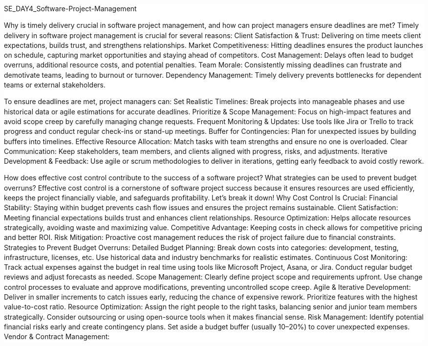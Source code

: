 SE_DAY4_Software-Project-Management

Why is timely delivery crucial in software project management, and how can project managers ensure deadlines are met?
Timely delivery in software project management is crucial for several reasons:
Client Satisfaction & Trust: Delivering on time meets client expectations, builds trust, and strengthens relationships.
Market Competitiveness: Hitting deadlines ensures the product launches on schedule, capturing market opportunities and staying ahead of competitors.
Cost Management: Delays often lead to budget overruns, additional resource costs, and potential penalties.
Team Morale: Consistently missing deadlines can frustrate and demotivate teams, leading to burnout or turnover.
Dependency Management: Timely delivery prevents bottlenecks for dependent teams or external stakeholders.

To ensure deadlines are met, project managers can:
Set Realistic Timelines: Break projects into manageable phases and use historical data or agile estimations for accurate deadlines.
Prioritize & Scope Management: Focus on high-impact features and avoid scope creep by carefully managing change requests.
Frequent Monitoring & Updates: Use tools like Jira or Trello to track progress and conduct regular check-ins or stand-up meetings.
Buffer for Contingencies: Plan for unexpected issues by building buffers into timelines.
Effective Resource Allocation: Match tasks with team strengths and ensure no one is overloaded.
Clear Communication: Keep stakeholders, team members, and clients aligned with progress, risks, and adjustments.
Iterative Development & Feedback: Use agile or scrum methodologies to deliver in iterations, getting early feedback to avoid costly rework.

How does effective cost control contribute to the success of a software project? What strategies can be used to prevent budget overruns?
Effective cost control is a cornerstone of software project success because it ensures resources are used efficiently, keeps the project financially viable, and safeguards profitability. Let’s break it down!
Why Cost Control Is Crucial:
Financial Stability: Staying within budget prevents cash flow issues and ensures the project remains sustainable.
Client Satisfaction: Meeting financial expectations builds trust and enhances client relationships.
Resource Optimization: Helps allocate resources strategically, avoiding waste and maximizing value.
Competitive Advantage: Keeping costs in check allows for competitive pricing and better ROI.
Risk Mitigation: Proactive cost management reduces the risk of project failure due to financial constraints.
Strategies to Prevent Budget Overruns:
Detailed Budget Planning:
Break down costs into categories: development, testing, infrastructure, licenses, etc.
Use historical data and industry benchmarks for realistic estimates.
Continuous Cost Monitoring:
Track actual expenses against the budget in real time using tools like Microsoft Project, Asana, or Jira.
Conduct regular budget reviews and adjust forecasts as needed.
Scope Management:
Clearly define project scope and requirements upfront.
Use change control processes to evaluate and approve modifications, preventing uncontrolled scope creep.
Agile & Iterative Development:
Deliver in smaller increments to catch issues early, reducing the chance of expensive rework.
Prioritize features with the highest value-to-cost ratio.
Resource Optimization:
Assign the right people to the right tasks, balancing senior and junior team members strategically.
Consider outsourcing or using open-source tools when it makes financial sense.
Risk Management:
Identify potential financial risks early and create contingency plans.
Set aside a budget buffer (usually 10–20%) to cover unexpected expenses.
Vendor & Contract Management: